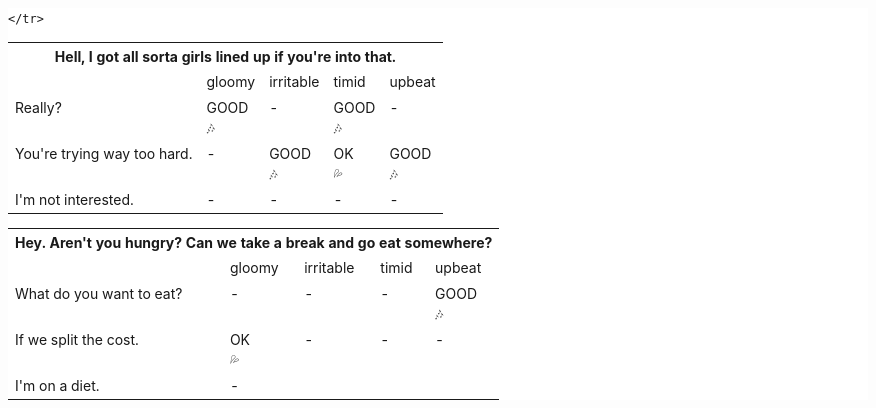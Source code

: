 	</tr>
</table>
<table class="filterDiv Incubus Mot Koppa_Tengu Orobas Rakshasa Sandman Black_Ooze Girimehkala Ose">
	<tr>
		<th colspan="5">Hell, I got all sorta girls lined up if you're into that.</th>
	</tr>
	<tr>
		<td></td>
		<td class='subheader'>gl<span class='extra'>oomy</span></td>
		<td class='subheader'>ir<span class='extra'>ritable</span></td>
		<td class='subheader'>ti<span class='extra'>mid</span></td>
		<td class='subheader'>up<span class='extra'>beat</span></td>
	</tr>
	<tr>
		<td>Really?</td>
		<td class='result unconfirmed'><div class='text'>GOOD</div><div class='symbol'>🎶</div></td>
		<td class='result'><div class='text'>-</div><div class='symbol'></div></td>
		<td class='result'><div class='text'>GOOD</div><div class='symbol'>🎶</div></td>
		<td class='result'><div class='text'>-</div><div class='symbol'></div></td>
	</tr>
	<tr>
		<td>You're trying way too hard.</td>
		<td class='result'><div class='text'>-</div><div class='symbol'></div></td>
		<td class='result unconfirmed'><div class='text'>GOOD</div><div class='symbol'>🎶</div></td>
		<td class='result unconfirmed'><div class='text'>OK</div><div class='symbol'>💦</div></td>
		<td class='result unconfirmed'><div class='text'>GOOD</div><div class='symbol'>🎶</div></td>
	</tr>
	<tr>
		<td>I'm not interested.</td>
		<td class='result'><div class='text'>-</div><div class='symbol'></div></td>
		<td class='result'><div class='text'>-</div><div class='symbol'></div></td>
		<td class='result'><div class='text'>-</div><div class='symbol'></div></td>
		<td class='result'><div class='text'>-</div><div class='symbol'></div></td>
	</tr>
</table>
<table class="filterDiv Mandrake Angel Lilim">
	<tr>
		<th colspan="5">Hey. Aren't you hungry? Can we take a break and go eat somewhere?</th>
	</tr>
	<tr>
		<td></td>
		<td class='subheader'>gl<span class='extra'>oomy</span></td>
		<td class='subheader'>ir<span class='extra'>ritable</span></td>
		<td class='subheader'>ti<span class='extra'>mid</span></td>
		<td class='subheader'>up<span class='extra'>beat</span></td>
	</tr>
	<tr>
		<td>What do you want to eat?</td>
		<td class='result'><div class='text'>-</div><div class='symbol'></div></td>
		<td class='result'><div class='text'>-</div><div class='symbol'></div></td>
		<td class='result'><div class='text'>-</div><div class='symbol'></div></td>
		<td class='result unconfirmed'><div class='text'>GOOD</div><div class='symbol'>🎶</div></td>
	</tr>
	<tr>
		<td>If we split the cost.</td>
		<td class='result'><div class='text'>OK</div><div class='symbol'>💦</div></td>
		<td class='result'><div class='text'>-</div><div class='symbol'></div></td>
		<td class='result'><div class='text'>-</div><div class='symbol'></div></td>
		<td class='result'><div class='text'>-</div><div class='symbol'></div></td>
	</tr>
	<tr>
		<td>I'm on a diet.</td>
		<td class='result'><div class='text'>-</div><div class='symbol'></div></td>